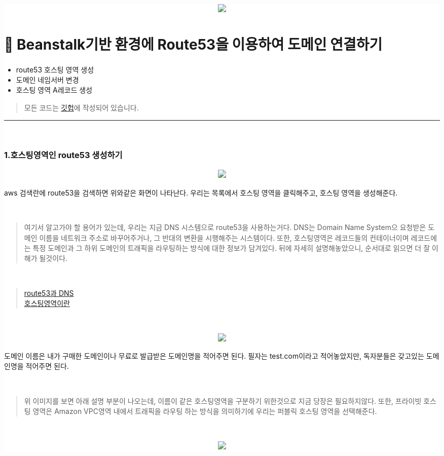 <p align="center">
<img src="https://user-images.githubusercontent.com/59492312/162870779-50740894-d604-4365-b517-6687dad87c07.png">
</p>

# 📖 Beanstalk기반 환경에 Route53을 이용하여 도메인 연결하기

* route53 호스팅 영역 생성
* 도메인 네임서버 변경
* 호스팅 영역 A레코드 생성

> 모든 코드는 [깃헙](https://github.com/sooolog/dev-spring-springboot)에 작성되어 있습니다.

* * *

<br>



### 1.호스팅영역인 route53 생성하기

<p align="center">
<img src="https://user-images.githubusercontent.com/59492312/153199300-6e5cd361-0d96-4d1b-a0ec-2ca8df85d3e2.png">
</p>

aws 검색란에 route53을 검색하면 위와같은 화면이 나타난다. 우리는 목록에서 호스팅 영역을 클릭해주고, 호스팅 영역을 생성해준다.

<br>

> 여기서 알고가야 할 용어가 있는데, 우리는 지금 DNS 시스템으로 route53을 사용하는거다. DNS는 Domain Name System으 요청받은 도메인 이름을
> 네트워크 주소로 바꾸어주거나, 그 반대의 변환을 시행해주는 시스템이다. 또한, 호스팅영역은 레코드들의 컨테이너이며 레코드에는 특정 도메인과 그 하위 도메인의 트래픽을
> 라우팅하는 방식에 대한 정보가 담겨있다. 뒤에 자세히 설명해놓았으니, 순서대로 읽으면 더 잘 이해가 될것이다.

<br>

> [route53과 DNS](https://wwlee94.github.io/category/blog/aws-eb-https/)    
> [호스팅영역이란](https://docs.aws.amazon.com/ko_kr/Route53/latest/DeveloperGuide/hosted-zones-working-with.html)     

<br>

<p align="center">
<img src="https://user-images.githubusercontent.com/59492312/153199317-ab8976b0-7aef-4d70-b52e-c248b5967f5d.png">
</p>

도메인 이름은 내가 구매한 도메인이나 무료로 발급받은 도메인명을 적어주면 된다.
필자는 test.com이라고 적어놓았지만, 독자분들은 갖고있는 도메인명을 적어주면 된다.

<br>

> 위 이미지를 보면 아래 설명 부분이 나오는데, 이름이 같은 호스팅영역을 구분하기 위한것으로 지금 당장은 필요하지않다.
> 또한, 프라이빗 호스팅 영역은 Amazon VPC영역 내에서 트래픽을 라우팅 하는 방식을 의미하기에
> 우리는 퍼블릭 호스팅 영역을 선택해준다.

<br>

<p align="center">
<img src="https://user-images.githubusercontent.com/59492312/153199323-adea2639-a93f-4604-94a1-1b75245751d7.png">
</p>
